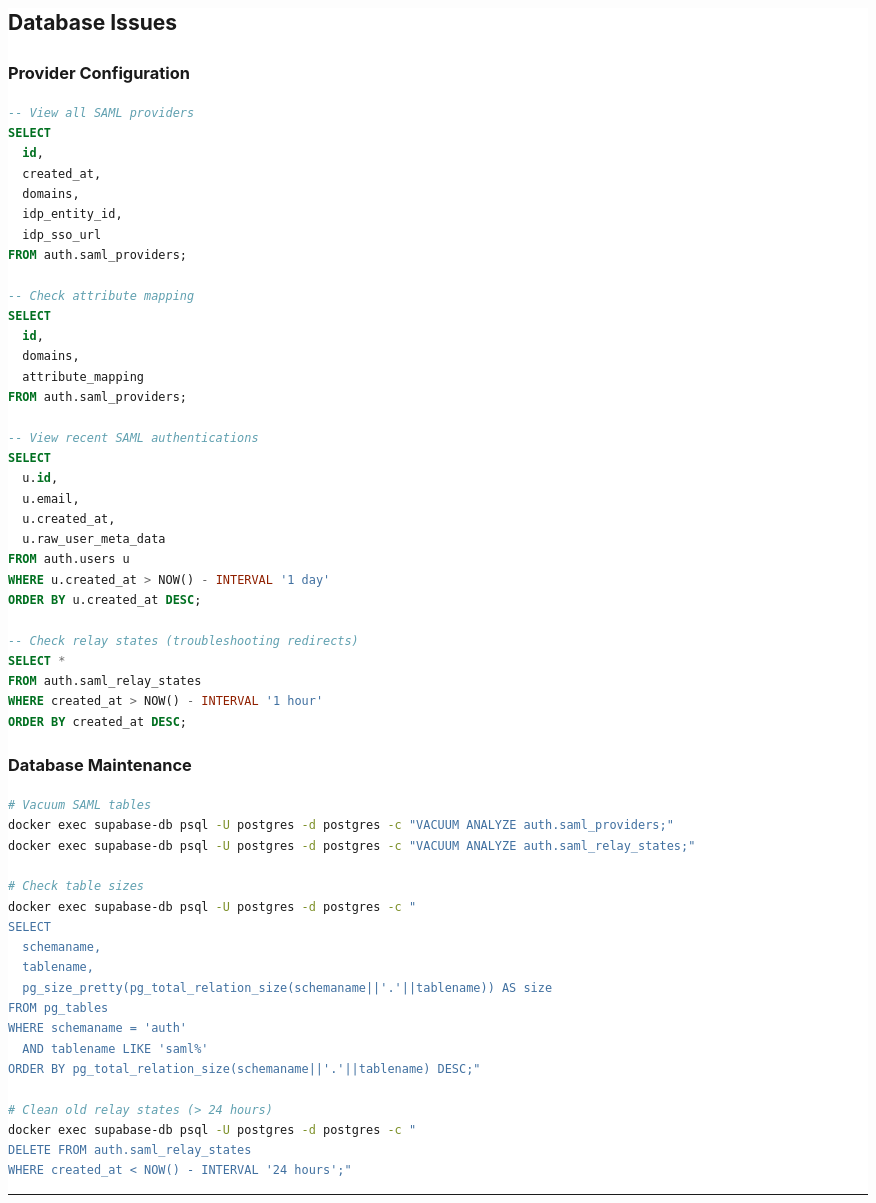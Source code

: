 
## Database Issues

### Provider Configuration

```sql
-- View all SAML providers
SELECT 
  id,
  created_at,
  domains,
  idp_entity_id,
  idp_sso_url
FROM auth.saml_providers;

-- Check attribute mapping
SELECT 
  id,
  domains,
  attribute_mapping
FROM auth.saml_providers;

-- View recent SAML authentications
SELECT 
  u.id,
  u.email,
  u.created_at,
  u.raw_user_meta_data
FROM auth.users u
WHERE u.created_at > NOW() - INTERVAL '1 day'
ORDER BY u.created_at DESC;

-- Check relay states (troubleshooting redirects)
SELECT *
FROM auth.saml_relay_states
WHERE created_at > NOW() - INTERVAL '1 hour'
ORDER BY created_at DESC;
```

### Database Maintenance

```bash
# Vacuum SAML tables
docker exec supabase-db psql -U postgres -d postgres -c "VACUUM ANALYZE auth.saml_providers;"
docker exec supabase-db psql -U postgres -d postgres -c "VACUUM ANALYZE auth.saml_relay_states;"

# Check table sizes
docker exec supabase-db psql -U postgres -d postgres -c "
SELECT 
  schemaname,
  tablename,
  pg_size_pretty(pg_total_relation_size(schemaname||'.'||tablename)) AS size
FROM pg_tables
WHERE schemaname = 'auth'
  AND tablename LIKE 'saml%'
ORDER BY pg_total_relation_size(schemaname||'.'||tablename) DESC;"

# Clean old relay states (> 24 hours)
docker exec supabase-db psql -U postgres -d postgres -c "
DELETE FROM auth.saml_relay_states 
WHERE created_at < NOW() - INTERVAL '24 hours';"
```

---